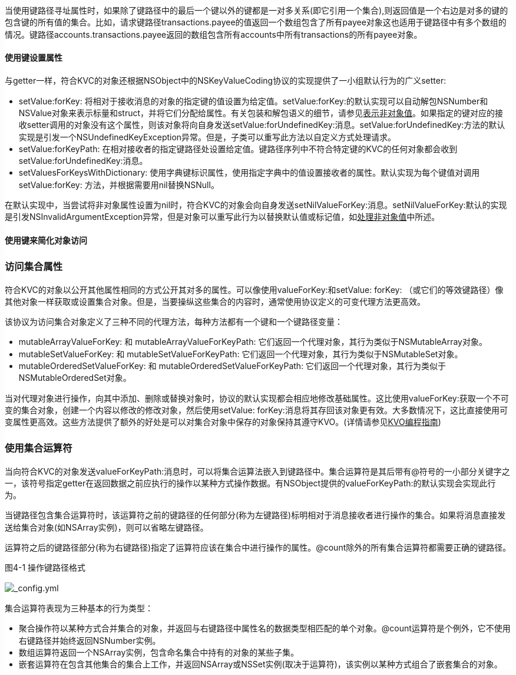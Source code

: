 当使用键路径寻址属性时，如果除了键路径中的最后一个键以外的键都是一对多关系(即它引用一个集合),则返回值是一个右边是对多的键的包含键的所有值的集合。比如，请求键路径transactions.payee的值返回一个数组包含了所有payee对象这也适用于键路径中有多个数组的情况。键路径accounts.transactions.payee返回的数组包含所有accounts中所有transactions的所有payee对象。

#### 使用键设置属性
与getter一样，符合KVC的对象还根据NSObject中的NSKeyValueCoding协议的实现提供了一小组默认行为的广义setter:

+ setValue:forKey: 将相对于接收消息的对象的指定键的值设置为给定值。setValue:forKey:的默认实现可以自动解包NSNumber和NSValue对象来表示标量和struct，并将它们分配给属性。有关包装和解包语义的细节，请参见[表示非对象值](https://developer.apple.com/library/archive/documentation/Cocoa/Conceptual/KeyValueCoding/DataTypes.html#//apple_ref/doc/uid/20002171-BAJEAIEE)。如果指定的键对应的接收setter调用的对象没有这个属性，则该对象将向自身发送setValue:forUndefinedKey:消息。setValue:forUndefinedKey:方法的默认实现是引发一个NSUndefinedKeyException异常。但是，子类可以重写此方法以自定义方式处理请求。
+ setValue:forKeyPath: 在相对接收者的指定键路径处设置给定值。键路径序列中不符合特定键的KVC的任何对象都会收到setValue:forUndefinedKey:消息。
+ setValuesForKeysWithDictionary: 使用字典键标识属性，使用指定字典中的值设置接收者的属性。默认实现为每个键值对调用setValue:forKey: 方法，并根据需要用nil替换NSNull。

在默认实现中，当尝试将非对象属性设置为nil时，符合KVC的对象会向自身发送setNilValueForKey:消息。setNilValueForKey:默认的实现是引发NSInvalidArgumentException异常，但是对象可以重写此行为以替换默认值或标记值，如[处理非对象值](https://developer.apple.com/library/archive/documentation/Cocoa/Conceptual/KeyValueCoding/HandlingNon-ObjectValues.html#//apple_ref/doc/uid/10000107i-CH5-SW1)中所述。

#### 使用键来简化对象访问


### 访问集合属性
符合KVC的对象以公开其他属性相同的方式公开其对多的属性。可以像使用valueForKey:和setValue: forKey: （或它们的等效键路径）像其他对象一样获取或设置集合对象。但是，当要操纵这些集合的内容时，通常使用协议定义的可变代理方法更高效。

该协议为访问集合对象定义了三种不同的代理方法，每种方法都有一个键和一个键路径变量：

+ mutableArrayValueForKey: 和 mutableArrayValueForKeyPath: 它们返回一个代理对象，其行为类似于NSMutableArray对象。
+ mutableSetValueForKey: 和 mutableSetValueForKeyPath: 它们返回一个代理对象，其行为类似于NSMutableSet对象。
+ mutableOrderedSetValueForKey: 和 mutableOrderedSetValueForKeyPath: 它们返回一个代理对象，其行为类似于NSMutableOrderedSet对象。

当对代理对象进行操作，向其中添加、删除或替换对象时，协议的默认实现都会相应地修改基础属性。这比使用valueForKey:获取一个不可变的集合对象，创建一个内容以修改的修改对象，然后使用setValue: forKey:消息将其存回该对象更有效。大多数情况下，这比直接使用可变属性更高效。这些方法提供了额外的好处是可以对集合对象中保存的对象保持其遵守KVO。(详情请参见[KVO编程指南](https://developer.apple.com/library/archive/documentation/Cocoa/Conceptual/KeyValueObserving/KeyValueObserving.html#//apple_ref/doc/uid/10000177i))


### 使用集合运算符
当向符合KVC的对象发送valueForKeyPath:消息时，可以将集合运算法嵌入到键路径中。集合运算符是其后带有@符号的一小部分关键字之一，该符号指定getter在返回数据之前应执行的操作以某种方式操作数据。有NSObject提供的valueForKeyPath:的默认实现会实现此行为。

当键路径包含集合运算符时，该运算符之前的键路径的任何部分(称为左键路径)标明相对于消息接收者进行操作的集合。如果将消息直接发送给集合对象(如NSArray实例)，则可以省略左键路径。

运算符之后的键路径部分(称为右键路径)指定了运算符应该在集合中进行操作的属性。@count除外的所有集合运算符都需要正确的键路径。

图4-1 操作键路径格式

![_config.yml](https://developer.apple.com/library/archive/documentation/Cocoa/Conceptual/KeyValueCoding/art/keypath.jpg)

集合运算符表现为三种基本的行为类型：

+ 聚合操作符以某种方式合并集合的对象，并返回与右键路径中属性名的数据类型相匹配的单个对象。@count运算符是个例外，它不使用右键路径并始终返回NSNumber实例。
+ 数组运算符返回一个NSArray实例，包含命名集合中持有的对象的某些子集。
+ 嵌套运算符在包含其他集合的集合上工作，并返回NSArray或NSSet实例(取决于运算符)，该实例以某种方式组合了嵌套集合的对象。
